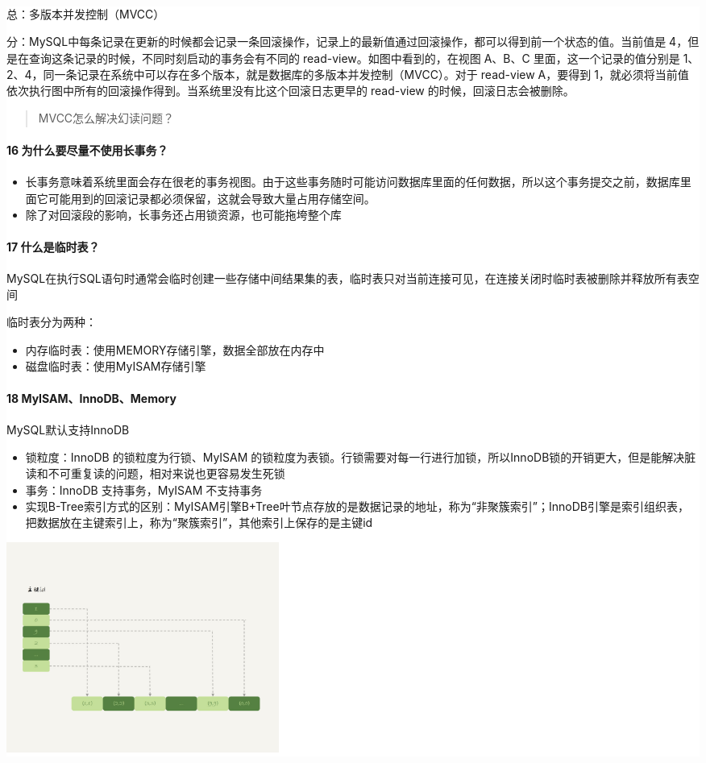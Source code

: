 总：多版本并发控制（MVCC）

分：MySQL中每条记录在更新的时候都会记录一条回滚操作，记录上的最新值通过回滚操作，都可以得到前一个状态的值。当前值是 4，但是在查询这条记录的时候，不同时刻启动的事务会有不同的 read-view。如图中看到的，在视图 A、B、C 里面，这一个记录的值分别是 1、2、4，同一条记录在系统中可以存在多个版本，就是数据库的多版本并发控制（MVCC）。对于 read-view A，要得到 1，就必须将当前值依次执行图中所有的回滚操作得到。当系统里没有比这个回滚日志更早的 read-view 的时候，回滚日志会被删除。

> MVCC怎么解决幻读问题？

#### 16 为什么要尽量不使用长事务？

- 长事务意味着系统里面会存在很老的事务视图。由于这些事务随时可能访问数据库里面的任何数据，所以这个事务提交之前，数据库里面它可能用到的回滚记录都必须保留，这就会导致大量占用存储空间。
- 除了对回滚段的影响，长事务还占用锁资源，也可能拖垮整个库

#### 17 什么是临时表？

MySQL在执行SQL语句时通常会临时创建一些存储中间结果集的表，临时表只对当前连接可见，在连接关闭时临时表被删除并释放所有表空间

临时表分为两种：

- 内存临时表：使用MEMORY存储引擎，数据全部放在内存中
- 磁盘临时表：使用MyISAM存储引擎

#### 18 MyISAM、InnoDB、Memory

MySQL默认支持InnoDB

- 锁粒度：InnoDB 的锁粒度为行锁、MyISAM 的锁粒度为表锁。行锁需要对每一行进行加锁，所以InnoDB锁的开销更大，但是能解决脏读和不可重复读的问题，相对来说也更容易发生死锁
- 事务：InnoDB 支持事务，MyISAM 不支持事务
- 实现B-Tree索引方式的区别：MyISAM引擎B+Tree叶节点存放的是数据记录的地址，称为“非聚簇索引”；InnoDB引擎是索引组织表，把数据放在主键索引上，称为“聚簇索引”，其他索引上保存的是主键id

<img src="面试题.assets/dde03e92074cecba4154d30cd16a9684.jpg" alt="img" style="zoom: 33%;" />
